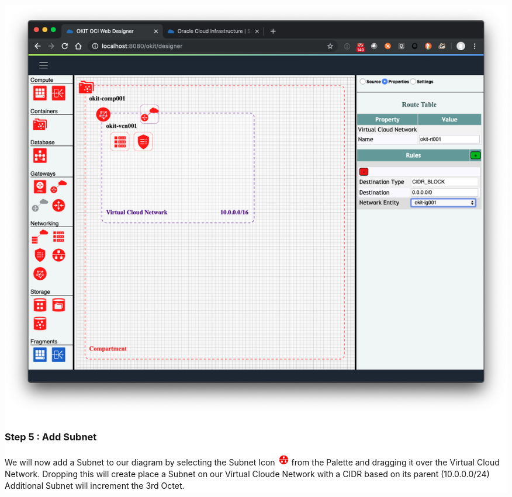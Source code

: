 ![Example Step 5](documentation/images/Example05.png)
### Step 5 : Add Subnet
We will now add a Subnet to our diagram by selecting the Subnet Icon <img src="documentation/images/Subnet.png?raw=true" width="20" height="20"/>
from the Palette and dragging it over the Virtual Cloud Network. Dropping this will create place a Subnet on our Virtual Cloude Network
with a CIDR based on its parent (10.0.0.0/24) Additional Subnet will increment the 3rd Octet. 